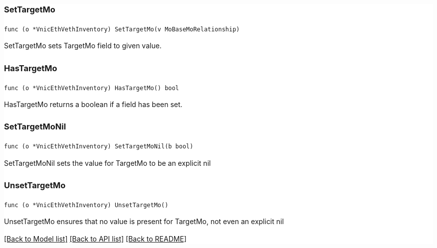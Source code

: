### SetTargetMo

`func (o *VnicEthVethInventory) SetTargetMo(v MoBaseMoRelationship)`

SetTargetMo sets TargetMo field to given value.

### HasTargetMo

`func (o *VnicEthVethInventory) HasTargetMo() bool`

HasTargetMo returns a boolean if a field has been set.

### SetTargetMoNil

`func (o *VnicEthVethInventory) SetTargetMoNil(b bool)`

 SetTargetMoNil sets the value for TargetMo to be an explicit nil

### UnsetTargetMo
`func (o *VnicEthVethInventory) UnsetTargetMo()`

UnsetTargetMo ensures that no value is present for TargetMo, not even an explicit nil

[[Back to Model list]](../README.md#documentation-for-models) [[Back to API list]](../README.md#documentation-for-api-endpoints) [[Back to README]](../README.md)


